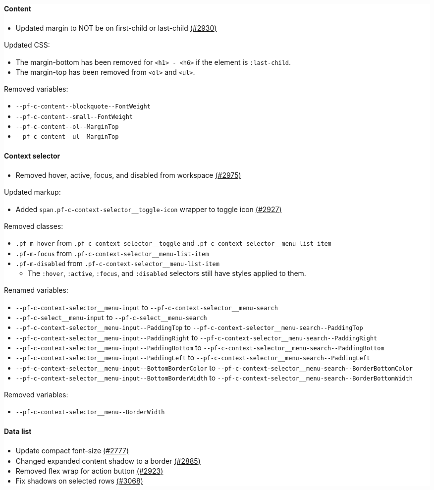 #### Content
- Updated margin to NOT be on first-child or last-child [(#2930)](https://github.com/patternfly/patternfly/pull/2930)

Updated CSS:
- The margin-bottom has been removed for `<h1> - <h6>` if the element is `:last-child`.
- The margin-top has been removed from  `<ol>` and `<ul>`.

Removed variables:
- `--pf-c-content--blockquote--FontWeight`
- `--pf-c-content--small--FontWeight`
- `--pf-c-content--ol--MarginTop`
- `--pf-c-content--ul--MarginTop`

#### Context selector
- Removed hover, active, focus, and disabled from workspace [(#2975)](https://github.com/patternfly/patternfly/pull/2975)

Updated markup:
- Added `span.pf-c-context-selector__toggle-icon` wrapper to toggle icon [(#2927)](https://github.com/patternfly/patternfly/pull/2927)

Removed classes:
- `.pf-m-hover` from `.pf-c-context-selector__toggle` and `.pf-c-context-selector__menu-list-item`
- `.pf-m-focus` from `.pf-c-context-selector__menu-list-item`
- `.pf-m-disabled` from `.pf-c-context-selector__menu-list-item`
  - The `:hover`, `:active`, `:focus`, and `:disabled` selectors still have styles applied to them.

Renamed variables:
- `--pf-c-context-selector__menu-input` to `--pf-c-context-selector__menu-search`
- `--pf-c-select__menu-input` to `--pf-c-select__menu-search`
- `--pf-c-context-selector__menu-input--PaddingTop` to `--pf-c-context-selector__menu-search--PaddingTop`
- `--pf-c-context-selector__menu-input--PaddingRight` to `--pf-c-context-selector__menu-search--PaddingRight`
- `--pf-c-context-selector__menu-input--PaddingBottom` to `--pf-c-context-selector__menu-search--PaddingBottom`
- `--pf-c-context-selector__menu-input--PaddingLeft` to `--pf-c-context-selector__menu-search--PaddingLeft`
- `--pf-c-context-selector__menu-input--BottomBorderColor` to `--pf-c-context-selector__menu-search--BorderBottomColor`
- `--pf-c-context-selector__menu-input--BottomBorderWidth` to `--pf-c-context-selector__menu-search--BorderBottomWidth`

Removed variables:
- `--pf-c-context-selector__menu--BorderWidth`

#### Data list
- Update compact font-size [(#2777)](https://github.com/patternfly/patternfly/pull/2777)
- Changed expanded content shadow to a border [(#2885)](https://github.com/patternfly/patternfly/pull/2885)
- Removed flex wrap for action button [(#2923)](https://github.com/patternfly/patternfly/pull/2923)
- Fix shadows on selected rows [(#3068)](https://github.com/patternfly/patternfly/pull/3068)
